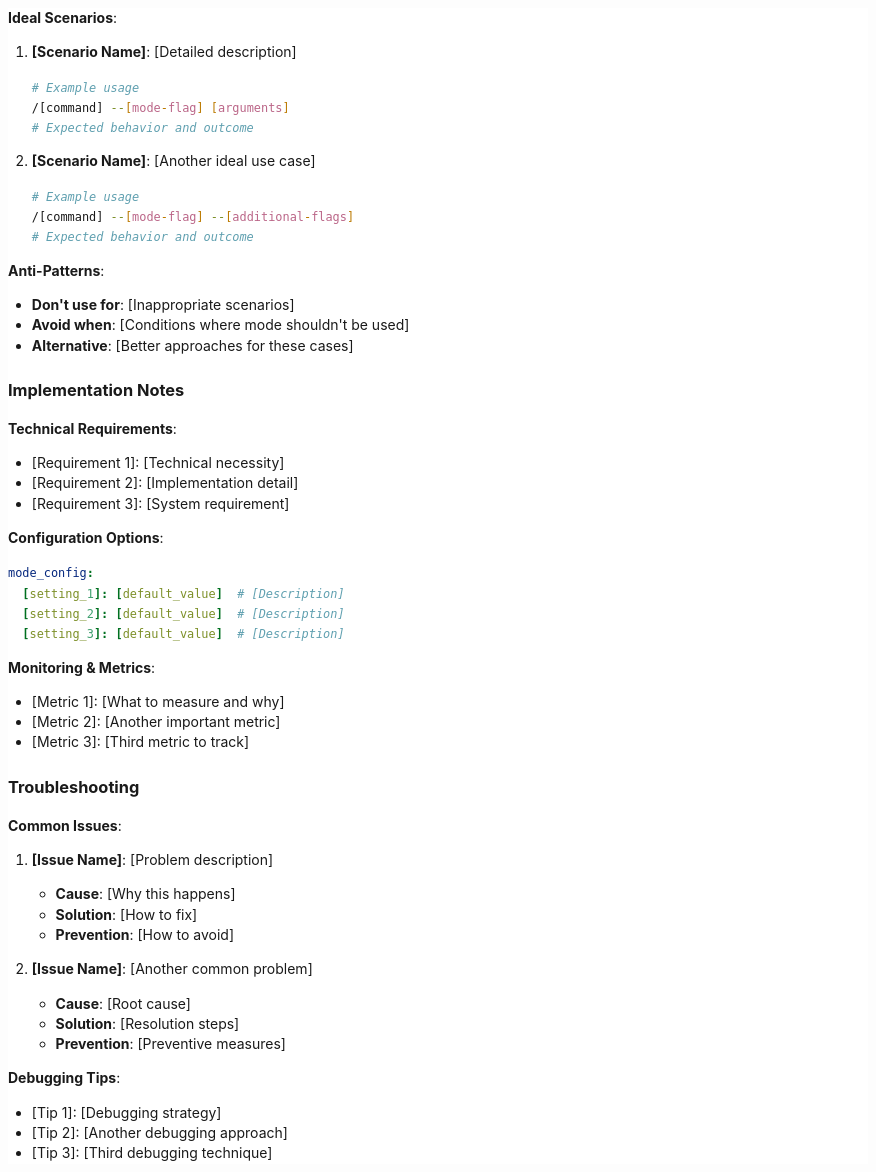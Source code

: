 **Ideal Scenarios**:
1. **[Scenario Name]**: [Detailed description]
   ```bash
   # Example usage
   /[command] --[mode-flag] [arguments]
   # Expected behavior and outcome
   ```

2. **[Scenario Name]**: [Another ideal use case]
   ```bash
   # Example usage
   /[command] --[mode-flag] --[additional-flags]
   # Expected behavior and outcome
   ```

**Anti-Patterns**:
- **Don't use for**: [Inappropriate scenarios]
- **Avoid when**: [Conditions where mode shouldn't be used]
- **Alternative**: [Better approaches for these cases]

### Implementation Notes

**Technical Requirements**:
- [Requirement 1]: [Technical necessity]
- [Requirement 2]: [Implementation detail]
- [Requirement 3]: [System requirement]

**Configuration Options**:
```yaml
mode_config:
  [setting_1]: [default_value]  # [Description]
  [setting_2]: [default_value]  # [Description]
  [setting_3]: [default_value]  # [Description]
```

**Monitoring & Metrics**:
- [Metric 1]: [What to measure and why]
- [Metric 2]: [Another important metric]
- [Metric 3]: [Third metric to track]

### Troubleshooting

**Common Issues**:
1. **[Issue Name]**: [Problem description]
   - **Cause**: [Why this happens]
   - **Solution**: [How to fix]
   - **Prevention**: [How to avoid]

2. **[Issue Name]**: [Another common problem]
   - **Cause**: [Root cause]
   - **Solution**: [Resolution steps]
   - **Prevention**: [Preventive measures]

**Debugging Tips**:
- [Tip 1]: [Debugging strategy]
- [Tip 2]: [Another debugging approach]
- [Tip 3]: [Third debugging technique]
